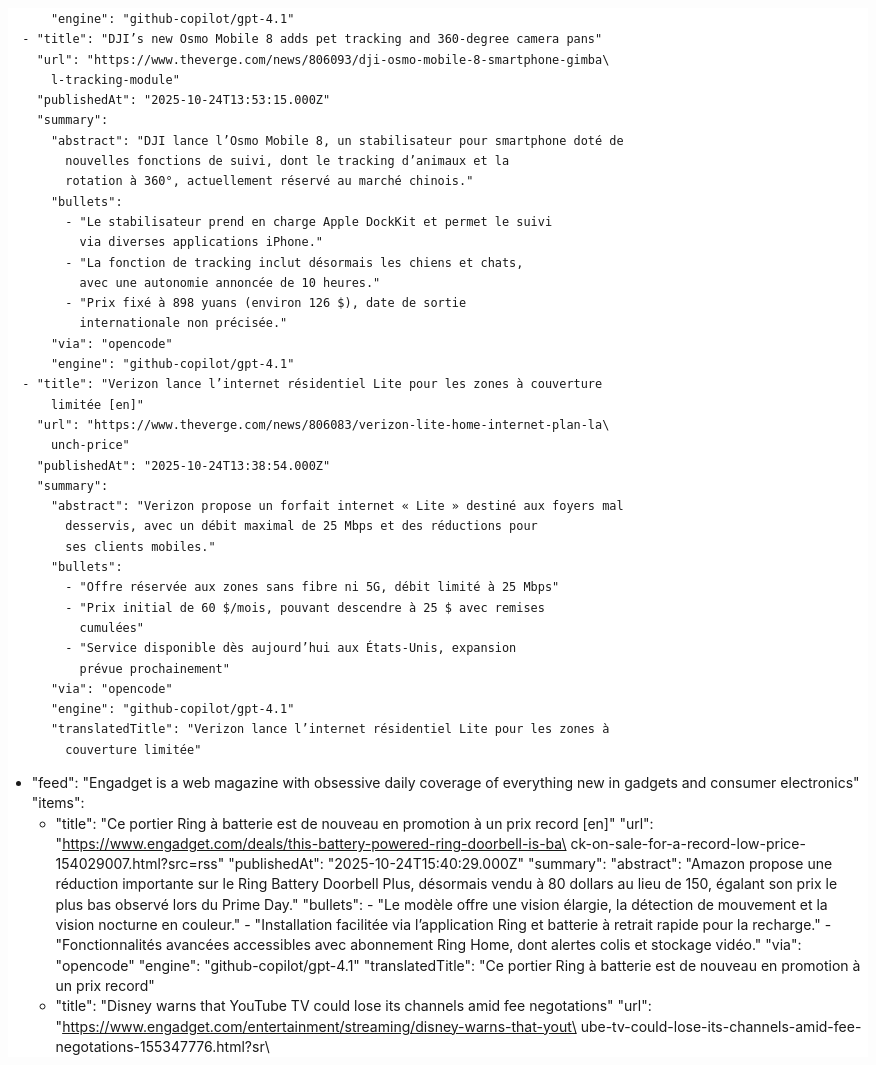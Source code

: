           "engine": "github-copilot/gpt-4.1"
      - "title": "DJI’s new Osmo Mobile 8 adds pet tracking and 360-degree camera pans"
        "url": "https://www.theverge.com/news/806093/dji-osmo-mobile-8-smartphone-gimba\
          l-tracking-module"
        "publishedAt": "2025-10-24T13:53:15.000Z"
        "summary":
          "abstract": "DJI lance l’Osmo Mobile 8, un stabilisateur pour smartphone doté de
            nouvelles fonctions de suivi, dont le tracking d’animaux et la
            rotation à 360°, actuellement réservé au marché chinois."
          "bullets":
            - "Le stabilisateur prend en charge Apple DockKit et permet le suivi
              via diverses applications iPhone."
            - "La fonction de tracking inclut désormais les chiens et chats,
              avec une autonomie annoncée de 10 heures."
            - "Prix fixé à 898 yuans (environ 126 $), date de sortie
              internationale non précisée."
          "via": "opencode"
          "engine": "github-copilot/gpt-4.1"
      - "title": "Verizon lance l’internet résidentiel Lite pour les zones à couverture
          limitée [en]"
        "url": "https://www.theverge.com/news/806083/verizon-lite-home-internet-plan-la\
          unch-price"
        "publishedAt": "2025-10-24T13:38:54.000Z"
        "summary":
          "abstract": "Verizon propose un forfait internet « Lite » destiné aux foyers mal
            desservis, avec un débit maximal de 25 Mbps et des réductions pour
            ses clients mobiles."
          "bullets":
            - "Offre réservée aux zones sans fibre ni 5G, débit limité à 25 Mbps"
            - "Prix initial de 60 $/mois, pouvant descendre à 25 $ avec remises
              cumulées"
            - "Service disponible dès aujourd’hui aux États-Unis, expansion
              prévue prochainement"
          "via": "opencode"
          "engine": "github-copilot/gpt-4.1"
          "translatedTitle": "Verizon lance l’internet résidentiel Lite pour les zones à
            couverture limitée"
  - "feed": "Engadget is a web magazine with obsessive daily coverage of everything
      new in gadgets and consumer electronics"
    "items":
      - "title": "Ce portier Ring à batterie est de nouveau en promotion à un prix
          record [en]"
        "url": "https://www.engadget.com/deals/this-battery-powered-ring-doorbell-is-ba\
          ck-on-sale-for-a-record-low-price-154029007.html?src=rss"
        "publishedAt": "2025-10-24T15:40:29.000Z"
        "summary":
          "abstract": "Amazon propose une réduction importante sur le Ring Battery
            Doorbell Plus, désormais vendu à 80 dollars au lieu de 150, égalant
            son prix le plus bas observé lors du Prime Day."
          "bullets":
            - "Le modèle offre une vision élargie, la détection de mouvement et
              la vision nocturne en couleur."
            - "Installation facilitée via l’application Ring et batterie à
              retrait rapide pour la recharge."
            - "Fonctionnalités avancées accessibles avec abonnement Ring Home,
              dont alertes colis et stockage vidéo."
          "via": "opencode"
          "engine": "github-copilot/gpt-4.1"
          "translatedTitle": "Ce portier Ring à batterie est de nouveau en promotion à un
            prix record"
      - "title": "Disney warns that YouTube TV could lose its channels amid fee
          negotations"
        "url": "https://www.engadget.com/entertainment/streaming/disney-warns-that-yout\
          ube-tv-could-lose-its-channels-amid-fee-negotations-155347776.html?sr\